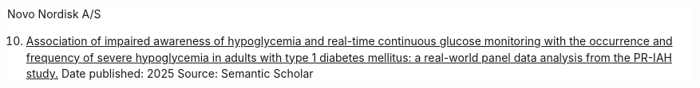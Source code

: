  
 
 Novo Nordisk A/S

10. [Association of impaired awareness of hypoglycemia and real-time continuous glucose monitoring with the occurrence and frequency of severe hypoglycemia in adults with type 1 diabetes mellitus: a real-world panel data analysis from the PR-IAH study.](https://www.semanticscholar.org/paper/f0fcf437b956f4bf1eaf0ad382fee6031900d30e)
Date published: 2025
Source: Semantic Scholar

